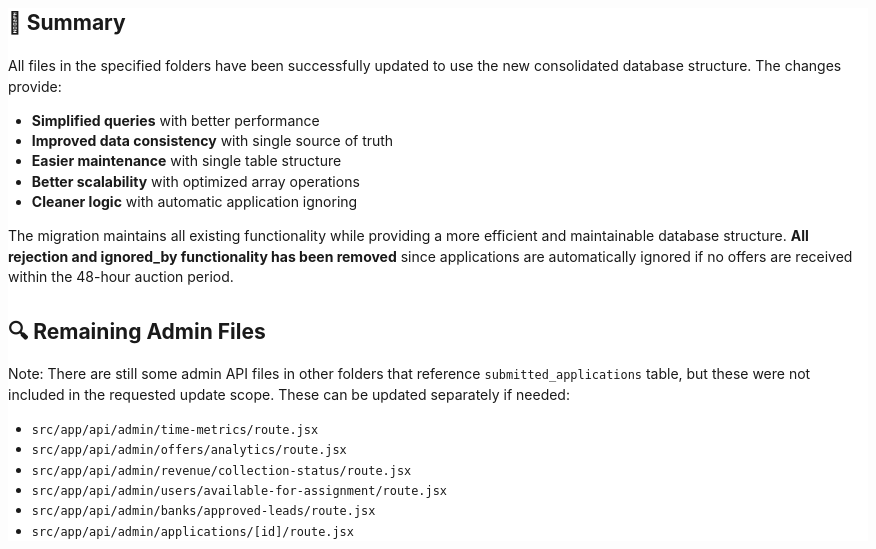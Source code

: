 ## 📝 **Summary**

All files in the specified folders have been successfully updated to use the new consolidated database structure. The changes provide:

- **Simplified queries** with better performance
- **Improved data consistency** with single source of truth
- **Easier maintenance** with single table structure
- **Better scalability** with optimized array operations
- **Cleaner logic** with automatic application ignoring

The migration maintains all existing functionality while providing a more efficient and maintainable database structure. **All rejection and ignored_by functionality has been removed** since applications are automatically ignored if no offers are received within the 48-hour auction period.

## 🔍 **Remaining Admin Files**

Note: There are still some admin API files in other folders that reference `submitted_applications` table, but these were not included in the requested update scope. These can be updated separately if needed:

- `src/app/api/admin/time-metrics/route.jsx`
- `src/app/api/admin/offers/analytics/route.jsx`
- `src/app/api/admin/revenue/collection-status/route.jsx`
- `src/app/api/admin/users/available-for-assignment/route.jsx`
- `src/app/api/admin/banks/approved-leads/route.jsx`
- `src/app/api/admin/applications/[id]/route.jsx`
